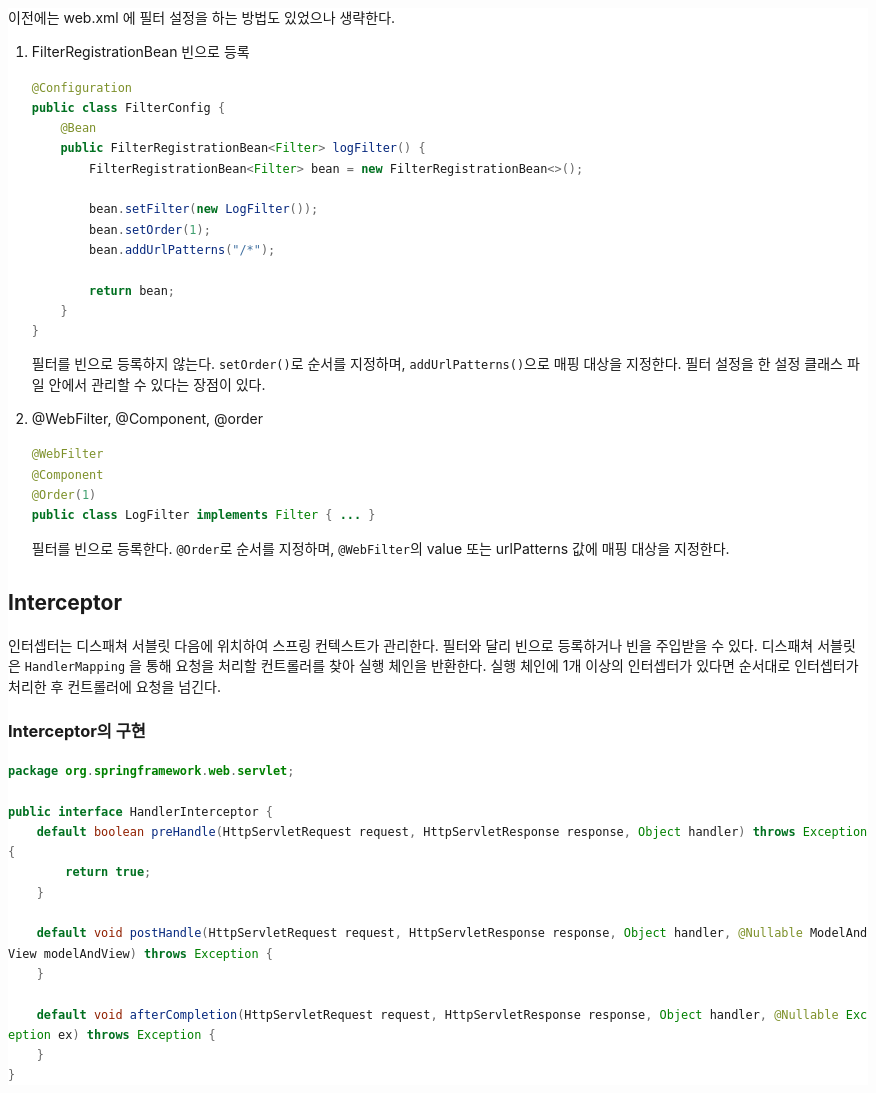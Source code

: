 이전에는 web.xml 에 필터 설정을 하는 방법도 있었으나 생략한다.

1. FilterRegistrationBean 빈으로 등록
    
    ```java
    @Configuration
    public class FilterConfig {
        @Bean
        public FilterRegistrationBean<Filter> logFilter() {
            FilterRegistrationBean<Filter> bean = new FilterRegistrationBean<>();
    
            bean.setFilter(new LogFilter());
            bean.setOrder(1);
            bean.addUrlPatterns("/*");
    
            return bean;
        }
    }
    ```
    
    필터를 빈으로 등록하지 않는다. `setOrder()`로 순서를 지정하며, `addUrlPatterns()`으로 매핑 대상을 지정한다. 필터 설정을 한 설정 클래스 파일 안에서 관리할 수 있다는 장점이 있다.
    
2. @WebFilter, @Component, @order
    
    ```java
    @WebFilter
    @Component
    @Order(1)
    public class LogFilter implements Filter { ... }
    ```
    
    필터를 빈으로 등록한다. `@Order`로 순서를 지정하며, `@WebFilter`의 value 또는 urlPatterns 값에 매핑 대상을 지정한다.
    

## Interceptor

인터셉터는 디스패쳐 서블릿 다음에 위치하여 스프링 컨텍스트가 관리한다. 필터와 달리 빈으로 등록하거나 빈을 주입받을 수 있다. 디스패쳐 서블릿은 `HandlerMapping` 을 통해 요청을 처리할 컨트롤러를 찾아 실행 체인을 반환한다. 실행 체인에 1개 이상의 인터셉터가 있다면 순서대로 인터셉터가 처리한 후 컨트롤러에 요청을 넘긴다.

### Interceptor의 구현

```java
package org.springframework.web.servlet;

public interface HandlerInterceptor {
    default boolean preHandle(HttpServletRequest request, HttpServletResponse response, Object handler) throws Exception {
        return true;
    }

    default void postHandle(HttpServletRequest request, HttpServletResponse response, Object handler, @Nullable ModelAndView modelAndView) throws Exception {
    }

    default void afterCompletion(HttpServletRequest request, HttpServletResponse response, Object handler, @Nullable Exception ex) throws Exception {
    }
}
```
